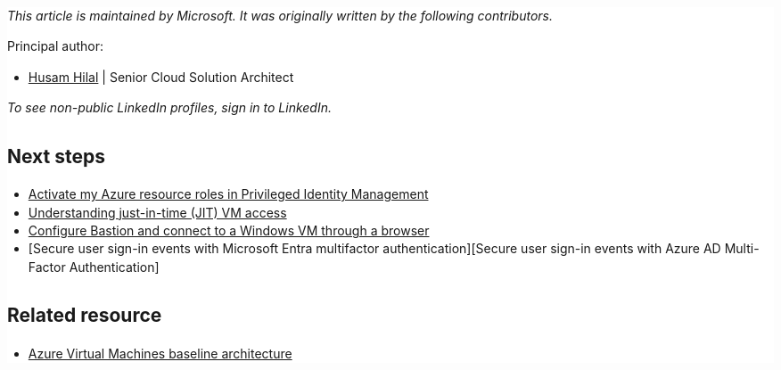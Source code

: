 *This article is maintained by Microsoft. It was originally written by the following contributors.* 

Principal author:

 - [Husam Hilal](https://www.linkedin.com/in/husamhilal/) | Senior Cloud Solution Architect
 
*To see non-public LinkedIn profiles, sign in to LinkedIn.*

## Next steps

- [Activate my Azure resource roles in Privileged Identity Management][Activate my Azure resource roles in Privileged Identity Management]
- [Understanding just-in-time (JIT) VM access][Understanding just-in-time (JIT) VM access]
- [Configure Bastion and connect to a Windows VM through a browser][Configure Bastion and connect to a Windows VM through a browser]
- [Secure user sign-in events with Microsoft Entra multifactor authentication][Secure user sign-in events with Azure AD Multi-Factor Authentication]

## Related resource

- [Azure Virtual Machines baseline architecture][Azure Virtual Machines baseline]

[Activate my Azure resource roles in Privileged Identity Management]: /entra/id-governance/privileged-identity-management/pim-resource-roles-activate-your-roles
[Microsoft Entra ID]:/entra/fundamentals/whatis
[Microsoft Entra Conditional Access]: /entra/identity/conditional-access/overview
[Azure Bastion]: /azure/bastion/bastion-overview
[Azure Key Vault]: /azure/key-vault/general/overview
[Azure RBAC]: /azure/role-based-access-control/overview
[Azure RBAC custom roles]: /azure/role-based-access-control/custom-roles
[Azure Virtual Machines]: /azure/well-architected/service-guides/virtual-machines
[Configure Bastion and connect to a Windows VM through a browser]: /azure/bastion/tutorial-create-host-portal
[Just-in-time (JIT) VM access]: /azure/security-center/security-center-just-in-time
[Privileged Identity Management (PIM)]: /entra/id-governance/privileged-identity-management/
[Understanding just-in-time (JIT) VM access]: /azure/security-center/just-in-time-explained
[Secure user sign-in events with Microsoft Entra multifactor authentication]: /entra/identity/authentication/tutorial-enable-azure-mfa
[Visio version of architecture diagram]: https://arch-center.azureedge.net/US-1880866-multilayered-protection-azure-vm-architecture-diagram.vsdx
[Zero Trust]: /security/zero-trust/zero-trust-overview
[Azure Virtual Machines baseline]: /azure/architecture/virtual-machines/baseline
